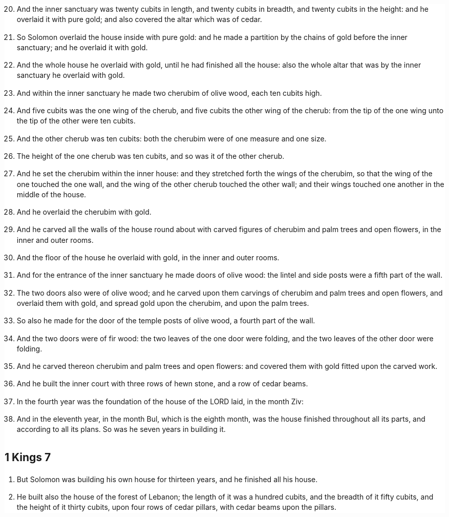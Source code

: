 20. And the inner sanctuary was twenty cubits in length, and twenty cubits in breadth, and twenty cubits in the height: and he overlaid it with pure gold; and also covered the altar which was of cedar.

21. So Solomon overlaid the house inside with pure gold: and he made a partition by the chains of gold before the inner sanctuary; and he overlaid it with gold.

22. And the whole house he overlaid with gold, until he had finished all the house: also the whole altar that was by the inner sanctuary he overlaid with gold.

23. And within the inner sanctuary he made two cherubim of olive wood, each ten cubits high.

24. And five cubits was the one wing of the cherub, and five cubits the other wing of the cherub: from the tip of the one wing unto the tip of the other were ten cubits.

25. And the other cherub was ten cubits: both the cherubim were of one measure and one size.

26. The height of the one cherub was ten cubits, and so was it of the other cherub.

27. And he set the cherubim within the inner house: and they stretched forth the wings of the cherubim, so that the wing of the one touched the one wall, and the wing of the other cherub touched the other wall; and their wings touched one another in the middle of the house.

28. And he overlaid the cherubim with gold.

29. And he carved all the walls of the house round about with carved figures of cherubim and palm trees and open flowers, in the inner and outer rooms.

30. And the floor of the house he overlaid with gold, in the inner and outer rooms.

31. And for the entrance of the inner sanctuary he made doors of olive wood: the lintel and side posts were a fifth part of the wall.

32. The two doors also were of olive wood; and he carved upon them carvings of cherubim and palm trees and open flowers, and overlaid them with gold, and spread gold upon the cherubim, and upon the palm trees.

33. So also he made for the door of the temple posts of olive wood, a fourth part of the wall.

34. And the two doors were of fir wood: the two leaves of the one door were folding, and the two leaves of the other door were folding.

35. And he carved thereon cherubim and palm trees and open flowers: and covered them with gold fitted upon the carved work.

36. And he built the inner court with three rows of hewn stone, and a row of cedar beams.

37. In the fourth year was the foundation of the house of the LORD laid, in the month Ziv:

38. And in the eleventh year, in the month Bul, which is the eighth month, was the house finished throughout all its parts, and according to all its plans. So was he seven years in building it.

## 1 Kings 7

1. But Solomon was building his own house for thirteen years, and he finished all his house.

2. He built also the house of the forest of Lebanon; the length of it was a hundred cubits, and the breadth of it fifty cubits, and the height of it thirty cubits, upon four rows of cedar pillars, with cedar beams upon the pillars.
